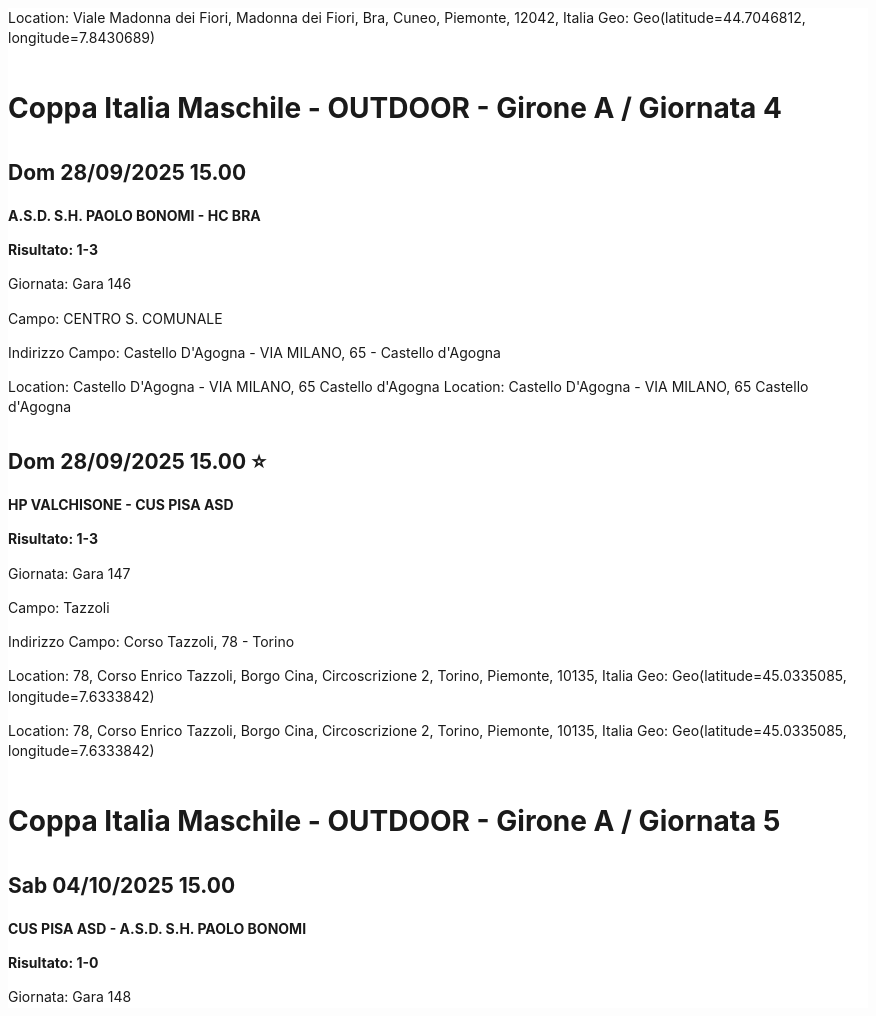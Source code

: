 
Location: Viale Madonna dei Fiori, Madonna dei Fiori, Bra, Cuneo, Piemonte, 12042, Italia
Geo: Geo(latitude=44.7046812, longitude=7.8430689)





# Coppa Italia Maschile - OUTDOOR  - Girone A / Giornata 4

## Dom 28/09/2025 15.00

<strong>A.S.D. S.H. PAOLO BONOMI - HC BRA</strong>

**Risultato: 1-3**

Giornata: Gara 146

Campo: CENTRO S. COMUNALE 

Indirizzo Campo:  Castello D'Agogna - VIA MILANO, 65 - Castello d'Agogna

Location:  Castello D'Agogna - VIA MILANO, 65 Castello d'Agogna
Location:  Castello D'Agogna - VIA MILANO, 65 Castello d'Agogna



## Dom 28/09/2025 15.00 ⭐

<strong>HP VALCHISONE - CUS PISA ASD</strong>

**Risultato: 1-3**

Giornata: Gara 147

Campo: Tazzoli 

Indirizzo Campo:  Corso Tazzoli, 78 - Torino

Location: 78, Corso Enrico Tazzoli, Borgo Cina, Circoscrizione 2, Torino, Piemonte, 10135, Italia
Geo: Geo(latitude=45.0335085, longitude=7.6333842)


Location: 78, Corso Enrico Tazzoli, Borgo Cina, Circoscrizione 2, Torino, Piemonte, 10135, Italia
Geo: Geo(latitude=45.0335085, longitude=7.6333842)





# Coppa Italia Maschile - OUTDOOR  - Girone A / Giornata 5

## Sab 04/10/2025 15.00

<strong>CUS PISA ASD - A.S.D. S.H. PAOLO BONOMI</strong>

**Risultato: 1-0**

Giornata: Gara 148

